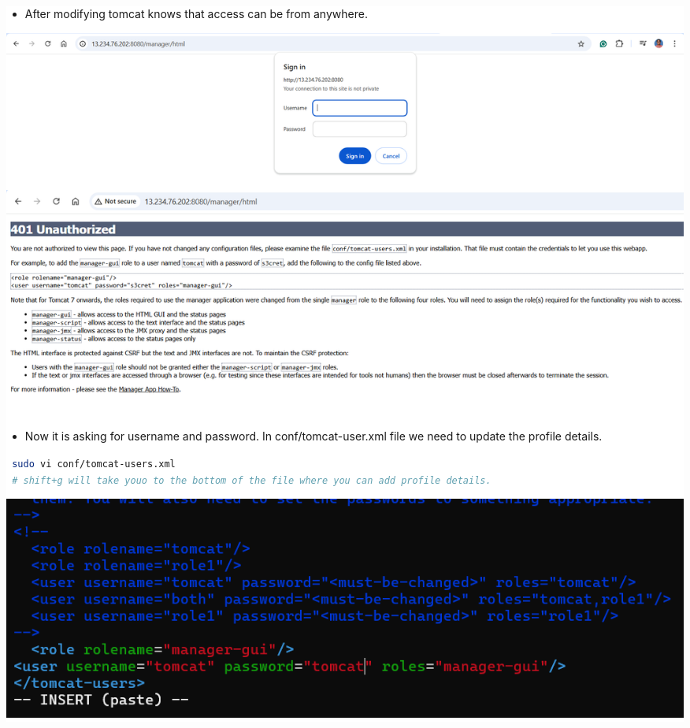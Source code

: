 * After modifying tomcat knows that access can be from anywhere.

![preview](images/rds34.png)
![preview](images/rds35.png)

* Now it is asking for username and password. In conf/tomcat-user.xml file we need to update the profile details.

```bash
 sudo vi conf/tomcat-users.xml
 # shift+g will take youo to the bottom of the file where you can add profile details.
```
![preview](images/rds36.png)
